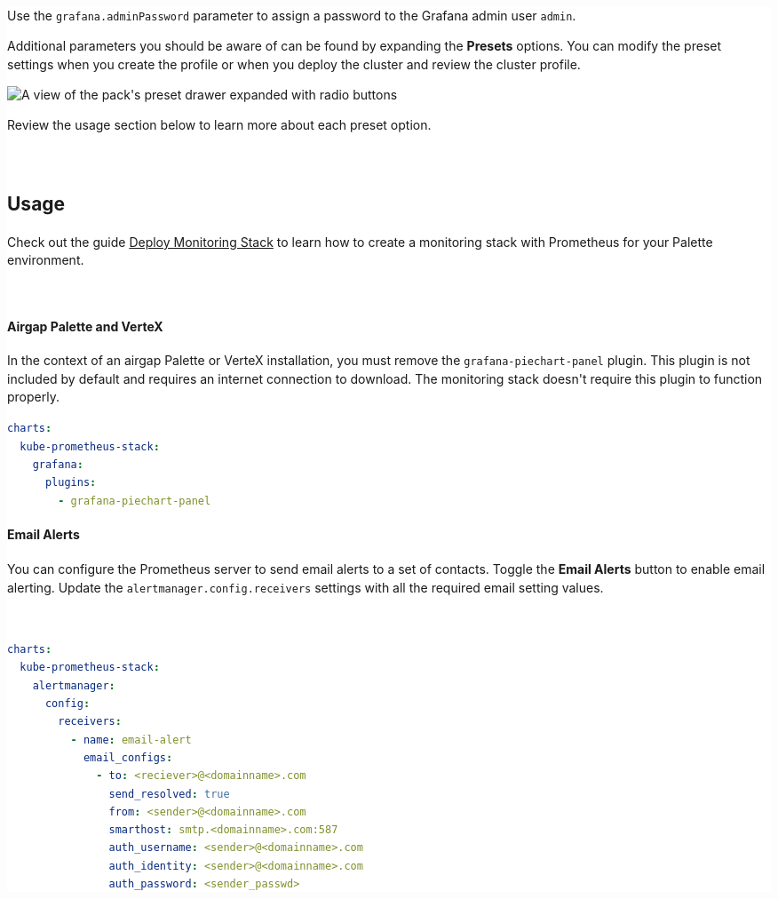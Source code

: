 Use the `grafana.adminPassword` parameter to assign a password to the Grafana admin user `admin`.

Additional parameters you should be aware of can be found by expanding the **Presets** options. You can modify the
preset settings when you create the profile or when you deploy the cluster and review the cluster profile.

![A view of the pack's preset drawer expanded with radio buttons](/integrations_prometheus-operator_operator-preset-view-expanded.webp)

Review the usage section below to learn more about each preset option.

<br />

## Usage

Check out the guide [Deploy Monitoring Stack](../clusters/cluster-management/monitoring/deploy-monitor-stack.md) to
learn how to create a monitoring stack with Prometheus for your Palette environment.

<br />

#### Airgap Palette and VerteX

In the context of an airgap Palette or VerteX installation, you must remove the `grafana-piechart-panel` plugin. This
plugin is not included by default and requires an internet connection to download. The monitoring stack doesn't require
this plugin to function properly.

```yaml {5}
charts:
  kube-prometheus-stack:
    grafana:
      plugins:
        - grafana-piechart-panel
```

#### Email Alerts

You can configure the Prometheus server to send email alerts to a set of contacts. Toggle the **Email Alerts** button to
enable email alerting. Update the `alertmanager.config.receivers` settings with all the required email setting values.

<br />

```yaml
charts:
  kube-prometheus-stack:
    alertmanager:
      config:
        receivers:
          - name: email-alert
            email_configs:
              - to: <reciever>@<domainname>.com
                send_resolved: true
                from: <sender>@<domainname>.com
                smarthost: smtp.<domainname>.com:587
                auth_username: <sender>@<domainname>.com
                auth_identity: <sender>@<domainname>.com
                auth_password: <sender_passwd>
```
